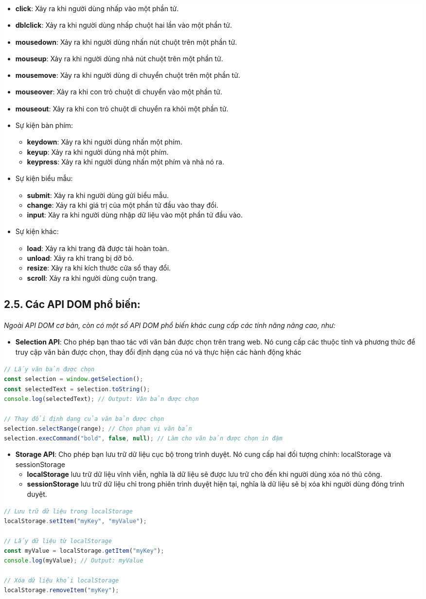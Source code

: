   - **click**: Xảy ra khi người dùng nhấp vào một phần tử.
  - **dblclick**: Xảy ra khi người dùng nhấp chuột hai lần vào một phần tử.
  - **mousedown**: Xảy ra khi người dùng nhấn nút chuột trên một phần tử.
  - **mouseup**: Xảy ra khi người dùng nhả nút chuột trên một phần tử.
  - **mousemove**: Xảy ra khi người dùng di chuyển chuột trên một phần tử.
  - **mouseover**: Xảy ra khi con trỏ chuột di chuyển vào một phần tử.
  - **mouseout**: Xảy ra khi con trỏ chuột di chuyển ra khỏi một phần tử.

- Sự kiện bàn phím:

  - **keydown**: Xảy ra khi người dùng nhấn một phím.
  - **keyup**: Xảy ra khi người dùng nhả một phím.
  - **keypress**: Xảy ra khi người dùng nhấn một phím và nhả nó ra.

- Sự kiện biểu mẫu:

  - **submit**: Xảy ra khi người dùng gửi biểu mẫu.
  - **change**: Xảy ra khi giá trị của một phần tử đầu vào thay đổi.
  - **input**: Xảy ra khi người dùng nhập dữ liệu vào một phần tử đầu vào.

- Sự kiện khác:
  - **load**: Xảy ra khi trang đã được tải hoàn toàn.
  - **unload**: Xảy ra khi trang bị dỡ bỏ.
  - **resize**: Xảy ra khi kích thước cửa sổ thay đổi.
  - **scroll**: Xảy ra khi người dùng cuộn trang.

## 2.5. Các API DOM phổ biến:

_Ngoài API DOM cơ bản, còn có một số API DOM phổ biến khác cung cấp các tính năng nâng cao, như:_

- **Selection API**: Cho phép bạn thao tác với văn bản được chọn trên trang web. Nó cung cấp các thuộc tính và phương thức để truy cập văn bản được chọn, thay đổi định dạng của nó và thực hiện các hành động khác

```javascript
// Lấy văn bản được chọn
const selection = window.getSelection();
const selectedText = selection.toString();
console.log(selectedText); // Output: Văn bản được chọn

// Thay đổi định dạng của văn bản được chọn
selection.selectRange(range); // Chọn phạm vi văn bản
selection.execCommand("bold", false, null); // Làm cho văn bản được chọn in đậm
```

- **Storage API**: Cho phép bạn lưu trữ dữ liệu cục bộ trong trình duyệt. Nó cung cấp hai đối tượng chính: localStorage và sessionStorage
  - **localStorage** lưu trữ dữ liệu vĩnh viễn, nghĩa là dữ liệu sẽ được lưu trữ cho đến khi người dùng xóa nó thủ công.
  - **sessionStorage** lưu trữ dữ liệu chỉ trong phiên trình duyệt hiện tại, nghĩa là dữ liệu sẽ bị xóa khi người dùng đóng trình duyệt.

```javascript
// Lưu trữ dữ liệu trong localStorage
localStorage.setItem("myKey", "myValue");

// Lấy dữ liệu từ localStorage
const myValue = localStorage.getItem("myKey");
console.log(myValue); // Output: myValue

// Xóa dữ liệu khỏi localStorage
localStorage.removeItem("myKey");
```
